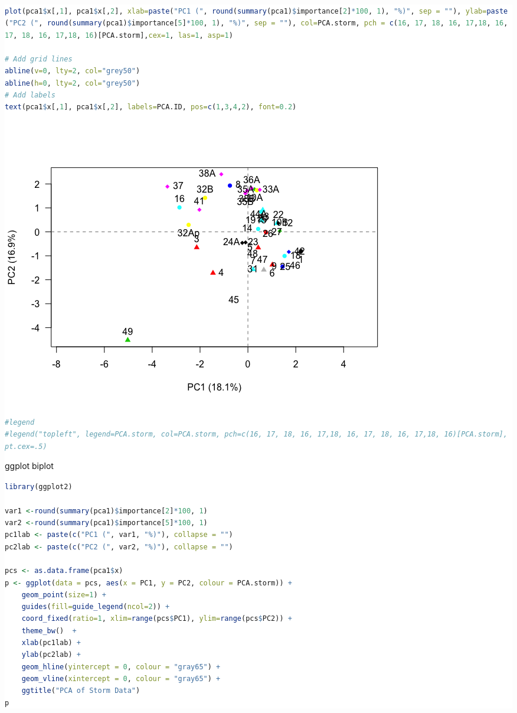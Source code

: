 ``` r
plot(pca1$x[,1], pca1$x[,2], xlab=paste("PC1 (", round(summary(pca1)$importance[2]*100, 1), "%)", sep = ""), ylab=paste("PC2 (", round(summary(pca1)$importance[5]*100, 1), "%)", sep = ""), col=PCA.storm, pch = c(16, 17, 18, 16, 17,18, 16, 17, 18, 16, 17,18, 16)[PCA.storm],cex=1, las=1, asp=1)

# Add grid lines
abline(v=0, lty=2, col="grey50")
abline(h=0, lty=2, col="grey50")
# Add labels
text(pca1$x[,1], pca1$x[,2], labels=PCA.ID, pos=c(1,3,4,2), font=0.2)
```

![](ClusteringPCA_files/figure-markdown_github/unnamed-chunk-13-1.png)

``` r
#legend
#legend("topleft", legend=PCA.storm, col=PCA.storm, pch=c(16, 17, 18, 16, 17,18, 16, 17, 18, 16, 17,18, 16)[PCA.storm], pt.cex=.5)
```

ggplot biplot

``` r
library(ggplot2)

var1 <-round(summary(pca1)$importance[2]*100, 1)
var2 <-round(summary(pca1)$importance[5]*100, 1)
pc1lab <- paste(c("PC1 (", var1, "%)"), collapse = "")
pc2lab <- paste(c("PC2 (", var2, "%)"), collapse = "")

pcs <- as.data.frame(pca1$x)
p <- ggplot(data = pcs, aes(x = PC1, y = PC2, colour = PCA.storm)) + 
    geom_point(size=1) + 
    guides(fill=guide_legend(ncol=2)) +
    coord_fixed(ratio=1, xlim=range(pcs$PC1), ylim=range(pcs$PC2)) +
    theme_bw()  +
    xlab(pc1lab) +
    ylab(pc2lab) +
    geom_hline(yintercept = 0, colour = "gray65") +
    geom_vline(xintercept = 0, colour = "gray65") +
    ggtitle("PCA of Storm Data") 
p
```